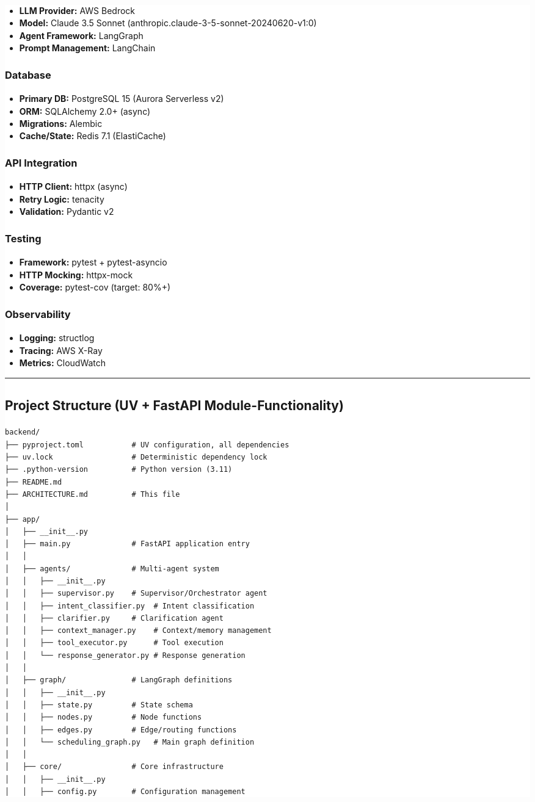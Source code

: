 - **LLM Provider:** AWS Bedrock
- **Model:** Claude 3.5 Sonnet (anthropic.claude-3-5-sonnet-20240620-v1:0)
- **Agent Framework:** LangGraph
- **Prompt Management:** LangChain

### Database

- **Primary DB:** PostgreSQL 15 (Aurora Serverless v2)
- **ORM:** SQLAlchemy 2.0+ (async)
- **Migrations:** Alembic
- **Cache/State:** Redis 7.1 (ElastiCache)

### API Integration

- **HTTP Client:** httpx (async)
- **Retry Logic:** tenacity
- **Validation:** Pydantic v2

### Testing

- **Framework:** pytest + pytest-asyncio
- **HTTP Mocking:** httpx-mock
- **Coverage:** pytest-cov (target: 80%+)

### Observability

- **Logging:** structlog
- **Tracing:** AWS X-Ray
- **Metrics:** CloudWatch

---

## Project Structure (UV + FastAPI Module-Functionality)

```
backend/
├── pyproject.toml           # UV configuration, all dependencies
├── uv.lock                  # Deterministic dependency lock
├── .python-version          # Python version (3.11)
├── README.md
├── ARCHITECTURE.md          # This file
│
├── app/
│   ├── __init__.py
│   ├── main.py              # FastAPI application entry
│   │
│   ├── agents/              # Multi-agent system
│   │   ├── __init__.py
│   │   ├── supervisor.py    # Supervisor/Orchestrator agent
│   │   ├── intent_classifier.py  # Intent classification
│   │   ├── clarifier.py     # Clarification agent
│   │   ├── context_manager.py    # Context/memory management
│   │   ├── tool_executor.py      # Tool execution
│   │   └── response_generator.py # Response generation
│   │
│   ├── graph/               # LangGraph definitions
│   │   ├── __init__.py
│   │   ├── state.py         # State schema
│   │   ├── nodes.py         # Node functions
│   │   ├── edges.py         # Edge/routing functions
│   │   └── scheduling_graph.py   # Main graph definition
│   │
│   ├── core/                # Core infrastructure
│   │   ├── __init__.py
│   │   ├── config.py        # Configuration management
```